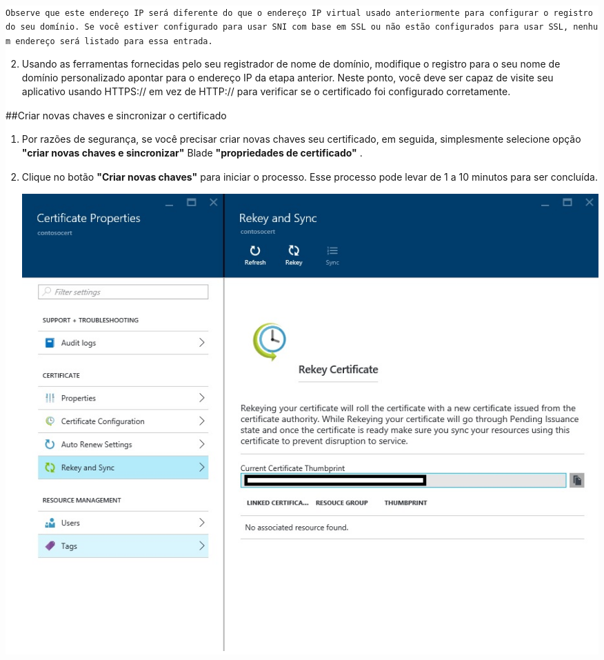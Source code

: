     Observe que este endereço IP será diferente do que o endereço IP virtual usado anteriormente para configurar o registro do seu domínio. Se você estiver configurado para usar SNI com base em SSL ou não estão configurados para usar SSL, nenhum endereço será listado para essa entrada.
    
2. Usando as ferramentas fornecidas pelo seu registrador de nome de domínio, modifique o registro para o seu nome de domínio personalizado apontar para o endereço IP da etapa anterior.
Neste ponto, você deve ser capaz de visite seu aplicativo usando HTTPS:// em vez de HTTP:// para verificar se o certificado foi configurado corretamente.


##<a name="bkmk_Rekey"></a>Criar novas chaves e sincronizar o certificado

1. Por razões de segurança, se você precisar criar novas chaves seu certificado, em seguida, simplesmente selecione opção **"criar novas chaves e sincronizar"** Blade **"propriedades de certificado"** . 

2. Clique no botão **"Criar novas chaves"** para iniciar o processo. Esse processo pode levar de 1 a 10 minutos para ser concluída. 

    ![Inserir imagem de criar novas chaves SSL](./media/app-service-web-purchase-ssl-web-site/Rekey.jpg)
